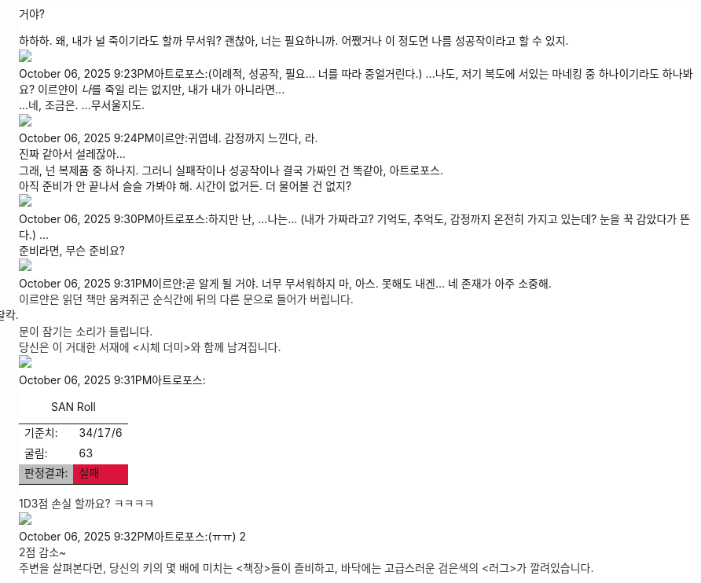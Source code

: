 거야?</div><div class="general you ch-이르얀 msg">하하하. 왜, 내가 널 죽이기라도 할까 무서워? 괜찮아, 너는 필요하니까. 어쨌거나 이 정도면 나름 성공작이라고 할 수 있지.</div><div class="general ch-아트로포스 msg"><div class="spacer"></div><div class="avatar"><img src="https://blog.kakaocdn.net/dna/nuwEJ/btsQ5hbpwUg/AAAAAAAAAAAAAAAAAAAAANPwhe1JfszHb_8uwEPoWAc5PY1BAgfZn9z1VRTqZJoR/img.png?credential=yqXZFxpELC7KVnFOS48ylbz2pIh7yKj8&amp;expires=1761922799&amp;allow_ip=&amp;allow_referer=&amp;signature=GuB1TjRnIhFGBC4mZ%2FJWQf1J%2FeY%3D" class=""></div><span class="tstamp">October 06, 2025 9:23PM</span><span class="by">아트로포스:</span>(이례적, 성공작, 필요... 너를 따라 중얼거린다.) ...나도, 저기 복도에 서있는 마네킹 중 하나이기라도 하나봐요? 이르얀이 <em>나</em>를 죽일 리는 없지만, 내가 내가 아니라면...</div><div class="general ch-아트로포스 msg">...네, 조금은. ...무서울지도.</div><div class="general you ch-이르얀 msg"><div class="spacer"></div><div class="avatar"><img src="https://blog.kakaocdn.net/dna/G4lx9/btsQ4iPsOml/AAAAAAAAAAAAAAAAAAAAAMt1P8GpHyqznJco2HpZWHYyLjxAPzke5-4bSelopgsd/img.png?credential=yqXZFxpELC7KVnFOS48ylbz2pIh7yKj8&amp;expires=1761922799&amp;allow_ip=&amp;allow_referer=&amp;signature=10rhl8Xc9dHDprierVIKgeXavc4%3D" class=""></div><span class="tstamp">October 06, 2025 9:24PM</span><span class="by">이르얀:</span>귀엽네. 감정까지 느낀다, 라.</div><div class="general you ch-이르얀 msg">진짜 같아서 설레잖아...</div><div class="general you ch-이르얀 msg">그래, 넌 복제품 중 하나지. 그러니 실패작이나 성공작이나 결국 가짜인 건 똑같아, 아트로포스.</div><div class="general you ch-이르얀 msg">아직 준비가 안 끝나서 슬슬 가봐야 해. 시간이 없거든. 더 물어볼 건 없지?</div><div class="general ch-아트로포스 msg"><div class="spacer"></div><div class="avatar"><img src="https://blog.kakaocdn.net/dna/nuwEJ/btsQ5hbpwUg/AAAAAAAAAAAAAAAAAAAAANPwhe1JfszHb_8uwEPoWAc5PY1BAgfZn9z1VRTqZJoR/img.png?credential=yqXZFxpELC7KVnFOS48ylbz2pIh7yKj8&amp;expires=1761922799&amp;allow_ip=&amp;allow_referer=&amp;signature=GuB1TjRnIhFGBC4mZ%2FJWQf1J%2FeY%3D" class=""></div><span class="tstamp">October 06, 2025 9:30PM</span><span class="by">아트로포스:</span>하지만 난, ...나는... (내가 가짜라고? 기억도, 추억도, 감정까지 온전히 가지고 있는데? 눈을 꾹 감았다가 뜬다.) ...</div><div class="general ch-아트로포스 msg">준비라면, 무슨 준비요?</div><div class="general you ch-이르얀 msg"><div class="spacer"></div><div class="avatar"><img src="https://blog.kakaocdn.net/dna/G4lx9/btsQ4iPsOml/AAAAAAAAAAAAAAAAAAAAAMt1P8GpHyqznJco2HpZWHYyLjxAPzke5-4bSelopgsd/img.png?credential=yqXZFxpELC7KVnFOS48ylbz2pIh7yKj8&amp;expires=1761922799&amp;allow_ip=&amp;allow_referer=&amp;signature=10rhl8Xc9dHDprierVIKgeXavc4%3D" class=""></div><span class="tstamp">October 06, 2025 9:31PM</span><span class="by">이르얀:</span>곧 알게 될 거야. 너무 무서워하지 마, 아스. 못해도 내겐... 네 존재가 아주 소중해.</div><div class="desc msg"><div class="spacer"></div> <span class="" style="text-decoration: none ; font-style: normal ; color: #333333">이르얀은 읽던 책만 움켜쥐곤 순식간에 뒤의 다른 문으로 들어가 버립니다.</span></div><div class="emote msg"><div class="avatar"></div><div class="spacer"></div> <span class="" style="text-decoration: none ; color: inherit ; font-style: normal ; margin-left: -30px">찰칵.</span></div><div class="desc msg"><div class="spacer"></div> <span class="" style="text-decoration: none ; font-style: normal ; color: #333333">문이 잠기는 소리가 들립니다.</span></div><div class="desc msg"><div class="spacer"></div> <span class="" style="text-decoration: none ; font-style: normal ; color: #333333">당신은 이 거대한 서재에 &lt;시체 더미&gt;와 함께 남겨집니다. </span></div><div class="general ch-아트로포스 msg"><div class="spacer"></div><div class="avatar"><img src="https://blog.kakaocdn.net/dna/nuwEJ/btsQ5hbpwUg/AAAAAAAAAAAAAAAAAAAAANPwhe1JfszHb_8uwEPoWAc5PY1BAgfZn9z1VRTqZJoR/img.png?credential=yqXZFxpELC7KVnFOS48ylbz2pIh7yKj8&amp;expires=1761922799&amp;allow_ip=&amp;allow_referer=&amp;signature=GuB1TjRnIhFGBC4mZ%2FJWQf1J%2FeY%3D" class=""></div><span class="tstamp">October 06, 2025 9:31PM</span><span class="by">아트로포스:</span><div class="sheet-rolltemplate-coc-1"> <table> <caption>SAN Roll</caption> <tbody><tr> <td class="sheet-template_label" data-i18n="value">기준치:</td> <td class="sheet-template_value"><span class="inlinerollresult showtip tipsy-n-right" title="Rolling 34 = 34">34</span>/<span class="inlinerollresult showtip tipsy-n-right" title="Rolling floor(34/2) = floor(34/2)">17</span>/<span class="inlinerollresult showtip tipsy-n-right" title="Rolling floor(34/5) = floor(34/5)">6</span></td> </tr> <tr> <td class="sheet-template_label" data-i18n="rolled">굴림:</td> <td class="sheet-template_value"><span class="inlinerollresult showtip tipsy-n-right" title="Rolling 1d100 = (&lt;span class=&quot;basicdiceroll&quot;&gt;63&lt;/span&gt;)">63</span></td> </tr> <tr style="background: #bebebe"> <td class="sheet-template_label" data-i18n="result">판정결과:</td> <td style="background: crimson" class="sheet-template_value" data-i18n="fail">실패</td> </tr> </tbody></table></div></div><div class="desc msg"><div class="spacer"></div> <span class="" style="text-decoration: none ; font-style: normal ; color: #333333">1D3점 손실 할까요? ㅋㅋㅋㅋ</span></div><div class="general ch-아트로포스 msg"><div class="spacer"></div><div class="avatar"><img src="https://blog.kakaocdn.net/dna/nuwEJ/btsQ5hbpwUg/AAAAAAAAAAAAAAAAAAAAANPwhe1JfszHb_8uwEPoWAc5PY1BAgfZn9z1VRTqZJoR/img.png?credential=yqXZFxpELC7KVnFOS48ylbz2pIh7yKj8&amp;expires=1761922799&amp;allow_ip=&amp;allow_referer=&amp;signature=GuB1TjRnIhFGBC4mZ%2FJWQf1J%2FeY%3D" class=""></div><span class="tstamp">October 06, 2025 9:32PM</span><span class="by">아트로포스:</span>(ㅠㅠ) <span class="inlinerollresult showtip tipsy-n-right" title="Rolling 1d3 = (&lt;span class=&quot;basicdiceroll&quot;&gt;2&lt;/span&gt;)">2</span></div><div class="desc msg"><div class="spacer"></div> <span class="" style="text-decoration: none ; font-style: normal ; color: #333333">2점 감소~</span></div><div class="desc msg"><div class="spacer"></div> <span class="" style="text-decoration: none ; font-style: normal ; color: #333333">주변을 살펴본다면, 당신의 키의 몇 배에 미치는 &lt;책장&gt;들이 즐비하고, 바닥에는 고급스러운 검은색의 &lt;러그&gt;가 깔려있습니다.</span></div><div class="desc msg"><div class="spacer"></div>